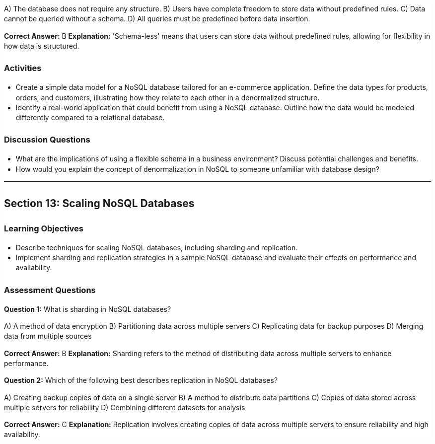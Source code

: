   A) The database does not require any structure.
  B) Users have complete freedom to store data without predefined rules.
  C) Data cannot be queried without a schema.
  D) All queries must be predefined before data insertion.

**Correct Answer:** B
**Explanation:** 'Schema-less' means that users can store data without predefined rules, allowing for flexibility in how data is structured.

### Activities
- Create a simple data model for a NoSQL database tailored for an e-commerce application. Define the data types for products, orders, and customers, illustrating how they relate to each other in a denormalized structure.
- Identify a real-world application that could benefit from using a NoSQL database. Outline how the data would be modeled differently compared to a relational database.

### Discussion Questions
- What are the implications of using a flexible schema in a business environment? Discuss potential challenges and benefits.
- How would you explain the concept of denormalization in NoSQL to someone unfamiliar with database design?

---

## Section 13: Scaling NoSQL Databases

### Learning Objectives
- Describe techniques for scaling NoSQL databases, including sharding and replication.
- Implement sharding and replication strategies in a sample NoSQL database and evaluate their effects on performance and availability.

### Assessment Questions

**Question 1:** What is sharding in NoSQL databases?

  A) A method of data encryption
  B) Partitioning data across multiple servers
  C) Replicating data for backup purposes
  D) Merging data from multiple sources

**Correct Answer:** B
**Explanation:** Sharding refers to the method of distributing data across multiple servers to enhance performance.

**Question 2:** Which of the following best describes replication in NoSQL databases?

  A) Creating backup copies of data on a single server
  B) A method to distribute data partitions
  C) Copies of data stored across multiple servers for reliability
  D) Combining different datasets for analysis

**Correct Answer:** C
**Explanation:** Replication involves creating copies of data across multiple servers to ensure reliability and high availability.
